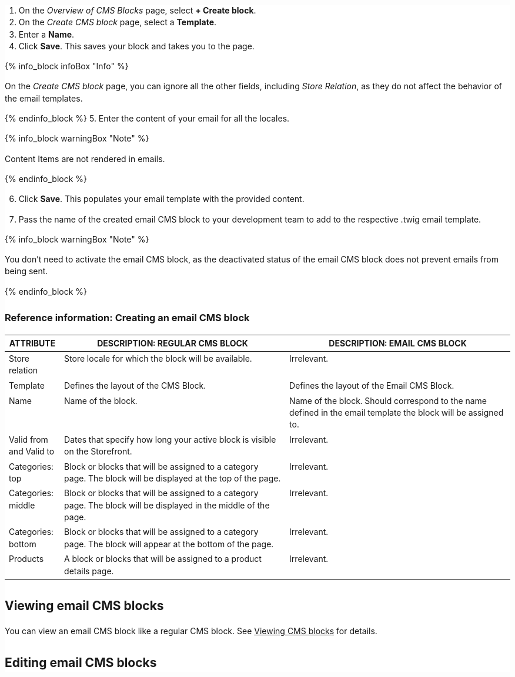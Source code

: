 1. On the *Overview of CMS Blocks* page, select **+ Create block**. 
2. On the *Create CMS block* page, select a **Template**.
3. Enter a **Name**.
4. Click **Save**. This saves your block and takes you to the page.

{% info_block infoBox "Info" %}

On the *Create CMS block* page, you can ignore all the other fields, including *Store Relation*, as they do not affect the behavior of the email templates.

{% endinfo_block %}
5. Enter the content of your email for all the locales. 

{% info_block warningBox "Note" %}

Content Items are not rendered in emails.

{% endinfo_block %}

6. Click **Save**. This populates your email template with the provided content.

7. Pass the name of the created email CMS block to your development team to add to the respective .twig email template.

{% info_block warningBox "Note" %}

You don’t need to activate the email CMS block, as the deactivated status of the email CMS block does not prevent emails from being sent. 

{% endinfo_block %}

### Reference information: Creating an email CMS block

| ATTRIBUTE  | DESCRIPTION: REGULAR CMS BLOCK | DESCRIPTION: EMAIL CMS BLOCK |
| --- | --- | --- |
| Store relation |  Store locale for which the block will be available. | Irrelevant. |
| Template | Defines the layout of the CMS Block. | Defines the layout of the Email CMS Block.
| Name | Name of the block. | Name of the block. Should correspond to the name defined in the email template the block will be assigned to. |
| Valid from and Valid to | Dates that specify how long your active block is visible on the Storefront. | Irrelevant. |
| Categories: top | Block or blocks that will be assigned to a category page.  The block will be displayed at the top of the page. | Irrelevant. |
| Categories: middle |  Block or blocks that will be assigned to a category page. The block will be displayed in the middle of the page. | Irrelevant. |
| Categories: bottom | Block or blocks that will be assigned to a category page. The block will appear at the bottom of the page. | Irrelevant. |
| Products | A block or blocks that will be assigned to a product details page. | Irrelevant. |

## Viewing email CMS blocks
You can view an email CMS block like a regular CMS block. See [Viewing CMS blocks](/docs/scos/user/back-office-user-guides/{{page.version}}/content/blocks/managing-cms-blocks.html#viewing-cms-blocks) for details.

## Editing email CMS blocks

